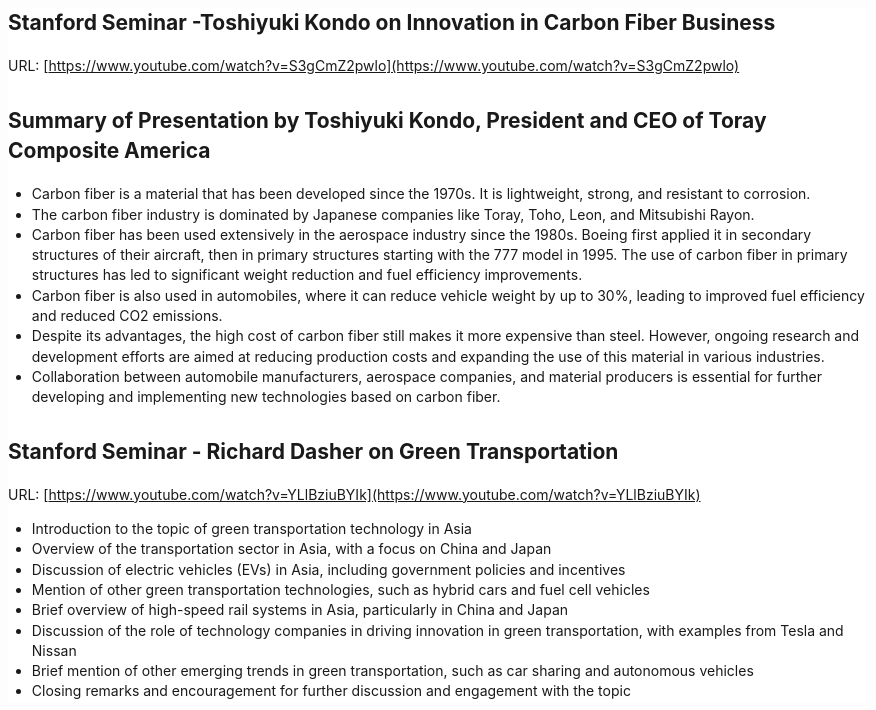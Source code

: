 
## Stanford Seminar -Toshiyuki Kondo on Innovation in Carbon Fiber Business

URL: [https://www.youtube.com/watch?v=S3gCmZ2pwlo](https://www.youtube.com/watch?v=S3gCmZ2pwlo)

## Summary of Presentation by Toshiyuki Kondo, President and CEO of Toray Composite America
- Carbon fiber is a material that has been developed since the 1970s. It is lightweight, strong, and resistant to corrosion.
- The carbon fiber industry is dominated by Japanese companies like Toray, Toho, Leon, and Mitsubishi Rayon.
- Carbon fiber has been used extensively in the aerospace industry since the 1980s. Boeing first applied it in secondary structures of their aircraft, then in primary structures starting with the 777 model in 1995. The use of carbon fiber in primary structures has led to significant weight reduction and fuel efficiency improvements.
- Carbon fiber is also used in automobiles, where it can reduce vehicle weight by up to 30%, leading to improved fuel efficiency and reduced CO2 emissions.
- Despite its advantages, the high cost of carbon fiber still makes it more expensive than steel. However, ongoing research and development efforts are aimed at reducing production costs and expanding the use of this material in various industries.
- Collaboration between automobile manufacturers, aerospace companies, and material producers is essential for further developing and implementing new technologies based on carbon fiber.

## Stanford Seminar - Richard Dasher on Green Transportation

URL: [https://www.youtube.com/watch?v=YLlBziuBYIk](https://www.youtube.com/watch?v=YLlBziuBYIk)

- Introduction to the topic of green transportation technology in Asia
- Overview of the transportation sector in Asia, with a focus on China and Japan
- Discussion of electric vehicles (EVs) in Asia, including government policies and incentives
- Mention of other green transportation technologies, such as hybrid cars and fuel cell vehicles
- Brief overview of high-speed rail systems in Asia, particularly in China and Japan
- Discussion of the role of technology companies in driving innovation in green transportation, with examples from Tesla and Nissan
- Brief mention of other emerging trends in green transportation, such as car sharing and autonomous vehicles
- Closing remarks and encouragement for further discussion and engagement with the topic


